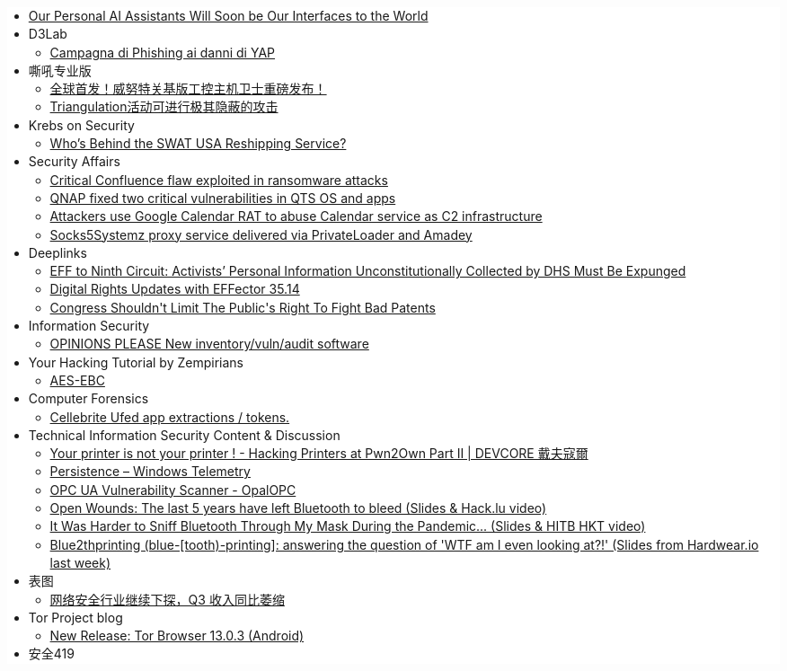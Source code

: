   - [Our Personal AI Assistants Will Soon be Our Interfaces to the World](https://danielmiessler.com/p/personal-ai-assistants-will-soon-interfaces-world)
- D3Lab
  - [Campagna di Phishing ai danni di YAP](https://www.d3lab.net/campagna-di-phishing-ai-danni-di-yap/)
- 嘶吼专业版
  - [全球首发！威努特关基版工控主机卫士重磅发布！](https://mp.weixin.qq.com/s?__biz=MzI0MDY1MDU4MQ==&mid=2247570796&idx=1&sn=92971330115db5571fbc2351b9c98b73&chksm=e9140556de638c40eb54c5d0ed8bb9fc771f58c6373aeed508a110b33abc1954dc67cafda53d&scene=58&subscene=0#rd)
  - [Triangulation活动可进行极其隐蔽的攻击](https://mp.weixin.qq.com/s?__biz=MzI0MDY1MDU4MQ==&mid=2247570796&idx=2&sn=6a79fc836e8ea5bcb6b60b1a8ad7d8c3&chksm=e9140556de638c4002eb8a71aefab183075249a1dda0de6bf5acc0aff777aab8ad488b759916&scene=58&subscene=0#rd)
- Krebs on Security
  - [Who’s Behind the SWAT USA Reshipping Service?](https://krebsonsecurity.com/2023/11/whos-behind-the-swat-usa-reshipping-service/)
- Security Affairs
  - [Critical Confluence flaw exploited in ransomware attacks](https://securityaffairs.com/153732/security/confluence-flaw-ransomware-attacks.html)
  - [QNAP fixed two critical vulnerabilities in QTS OS and apps](https://securityaffairs.com/153714/security/qnap-command-injection-flaws.html)
  - [Attackers use Google Calendar RAT to abuse Calendar service as C2 infrastructure](https://securityaffairs.com/153700/hacking/google-calendar-rat-attacks.html)
  - [Socks5Systemz proxy service delivered via PrivateLoader and Amadey](https://securityaffairs.com/153658/cyber-crime/socks5systemz-proxy-botnet.html)
- Deeplinks
  - [EFF to Ninth Circuit: Activists’ Personal Information Unconstitutionally Collected by DHS Must Be Expunged](https://www.eff.org/deeplinks/2023/11/eff-ninth-circuit-activists-personal-information-unconstitutionally-collected-dhs)
  - [Digital Rights Updates with EFFector 35.14](https://www.eff.org/deeplinks/2023/11/digital-rights-updates-effector-3514)
  - [Congress Shouldn't Limit The Public's Right To Fight Bad Patents](https://www.eff.org/deeplinks/2023/11/publics-right-fight-bad-patents-must-be-protected)
- Information Security
  - [OPINIONS PLEASE New inventory/vuln/audit software](https://www.reddit.com/r/Information_Security/comments/17pazjv/opinions_please_new_inventoryvulnaudit_software/)
- Your Hacking Tutorial by Zempirians
  - [AES-EBC](https://www.reddit.com/r/HowToHack/comments/17pegqu/aesebc/)
- Computer Forensics
  - [Cellebrite Ufed app extractions / tokens.](https://www.reddit.com/r/computerforensics/comments/17p1gb0/cellebrite_ufed_app_extractions_tokens/)
- Technical Information Security Content & Discussion
  - [Your printer is not your printer ! - Hacking Printers at Pwn2Own Part II | DEVCORE 戴夫寇爾](https://www.reddit.com/r/netsec/comments/17p5a9o/your_printer_is_not_your_printer_hacking_printers/)
  - [Persistence – Windows Telemetry](https://www.reddit.com/r/netsec/comments/17oyq8g/persistence_windows_telemetry/)
  - [OPC UA Vulnerability Scanner - OpalOPC](https://www.reddit.com/r/netsec/comments/17p93my/opc_ua_vulnerability_scanner_opalopc/)
  - [Open Wounds: The last 5 years have left Bluetooth to bleed (Slides & Hack.lu video)](https://www.reddit.com/r/netsec/comments/17p1dot/open_wounds_the_last_5_years_have_left_bluetooth/)
  - [It Was Harder to Sniff Bluetooth Through My Mask During the Pandemic... (Slides & HITB HKT video)](https://www.reddit.com/r/netsec/comments/17p1d6a/it_was_harder_to_sniff_bluetooth_through_my_mask/)
  - [Blue2thprinting (blue-[tooth)-printing]: answering the question of 'WTF am I even looking at?!' (Slides from Hardwear.io last week)](https://www.reddit.com/r/netsec/comments/17p1e77/blue2thprinting_bluetoothprinting_answering_the/)
- 表图
  - [网络安全行业继续下探，Q3 收入同比萎缩](https://mp.weixin.qq.com/s?__biz=MzUzOTI4NDQ3NA==&mid=2247484507&idx=1&sn=3c6cf1be920d5d1791d7f6c1e8090711&chksm=facb82cecdbc0bd8641892e75d65316683ab2397eb944b78f8431f979ec029eeb4e9dbe4614b&scene=58&subscene=0#rd)
- Tor Project blog
  - [New Release: Tor Browser 13.0.3 (Android)](https://blog.torproject.org/new-release-tor-browser-1303/)
- 安全419